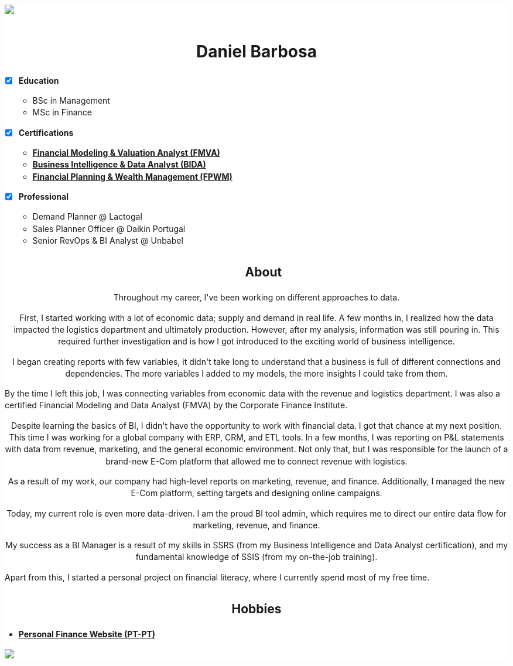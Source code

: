 <img width=100% src="https://capsule-render.vercel.app/api?type=waving&color=2F5191&height=120&section=header"/>

<h1 align="center">Daniel Barbosa </h1>


- [x] **Education**
  - BSc in Management <br />
  - MSc in Finance <br />

- [x] **Certifications**
  - **[Financial Modeling & Valuation Analyst (FMVA)](https://api.accredible.com/v1/frontend/credential_website_embed_image/certificate/15020737)**<br />
  - **[Business Intelligence & Data Analyst (BIDA)](https://api.accredible.com/v1/frontend/credential_website_embed_image/certificate/50222298)**<br />
  - **[Financial Planning & Wealth Management (FPWM)](https://api.accredible.com/v1/frontend/credential_website_embed_image/certificate/67374443)**<br />

- [X] **Professional**
  - Demand Planner @ Lactogal
  - Sales Planner Officer @ Daikin Portugal
  - Senior RevOps & BI Analyst @ Unbabel


  <h2 align="center"> About </h2>

<p style="text-align: center;"> Throughout my career, I've been working on different approaches to data.</p> 
<p style="text-align: center;"> First, I started working with a lot of economic data; supply and demand in real life. A few months in, I realized how the data impacted the logistics department and ultimately production. However, after my analysis, information was still pouring in. This required further investigation and is how I got introduced to the exciting world of business intelligence.</p>
<p style="text-align: center"> I began creating reports with few variables, it didn't take long to understand that a business is full of different connections and dependencies. The more variables I added to my models, the more insights I could take from them.<p /> By the time I left this job, I was connecting variables from economic data with the revenue and logistics department. I was also a certified Financial Modeling and Data Analyst (FMVA) by the Corporate Finance Institute.</p> 
<p style="text-align: center"> Despite learning the basics of BI, I didn't have the opportunity to work with financial data. I got that chance at my next position. This time I was working for a global company with ERP, CRM, and ETL tools. In a few months, I was reporting on P&L statements with data from revenue, marketing, and the general economic environment. Not only that, but I was responsible for the launch of a brand-new E-Com platform that allowed me to connect revenue with logistics.</p>
<p style="text-align: center"> As a result of my work, our company had high-level reports on marketing, revenue, and finance. Additionally, I managed the new E-Com platform, setting targets and designing online campaigns.</p>
<p style="text-align: center"> Today, my current role is even more data-driven. I am the proud BI tool admin, which requires me to direct our entire data flow for marketing, revenue, and finance.</p>
<p style="text-align: center"> My success as a BI Manager is a result of my skills in SSRS (from my Business Intelligence and Data Analyst certification), and my fundamental knowledge of SSIS (from my on-the-job training).<p />Apart from this, I started a personal project on financial literacy, where I currently spend most of my free time.</p>


  <h2 align="center"> Hobbies </h2>

  - **[Personal Finance Website (PT-PT)](https://financas-pessoais.pt/)** <br />


<img width=100% src="https://capsule-render.vercel.app/api?type=waving&color=2F5191&height=120&section=footer"/>


